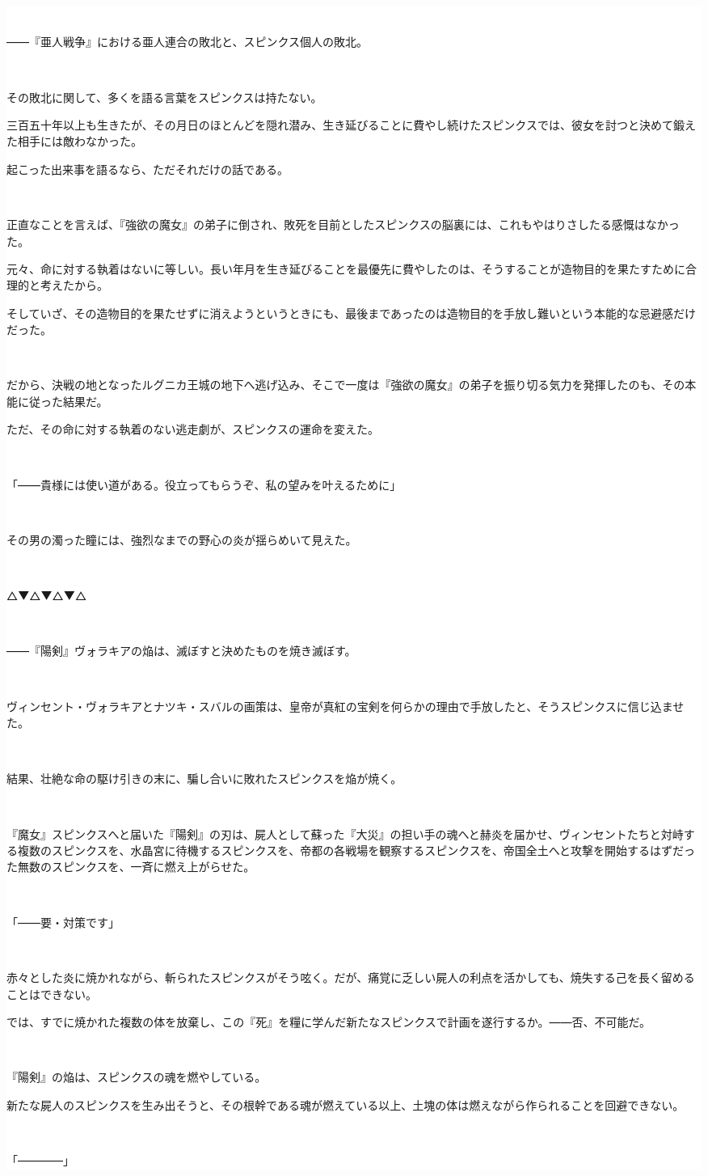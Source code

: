 　

――『亜人戦争』における亜人連合の敗北と、スピンクス個人の敗北。

　

その敗北に関して、多くを語る言葉をスピンクスは持たない。

三百五十年以上も生きたが、その月日のほとんどを隠れ潜み、生き延びることに費やし続けたスピンクスでは、彼女を討つと決めて鍛えた相手には敵わなかった。

起こった出来事を語るなら、ただそれだけの話である。

　

正直なことを言えば、『強欲の魔女』の弟子に倒され、敗死を目前としたスピンクスの脳裏には、これもやはりさしたる感慨はなかった。

元々、命に対する執着はないに等しい。長い年月を生き延びることを最優先に費やしたのは、そうすることが造物目的を果たすために合理的と考えたから。

そしていざ、その造物目的を果たせずに消えようというときにも、最後まであったのは造物目的を手放し難いという本能的な忌避感だけだった。

　

だから、決戦の地となったルグニカ王城の地下へ逃げ込み、そこで一度は『強欲の魔女』の弟子を振り切る気力を発揮したのも、その本能に従った結果だ。

ただ、その命に対する執着のない逃走劇が、スピンクスの運命を変えた。

　

「――貴様には使い道がある。役立ってもらうぞ、私の望みを叶えるために」

　

その男の濁った瞳には、強烈なまでの野心の炎が揺らめいて見えた。

　

△▼△▼△▼△

　

――『陽剣』ヴォラキアの焔は、滅ぼすと決めたものを焼き滅ぼす。

　

ヴィンセント・ヴォラキアとナツキ・スバルの画策は、皇帝が真紅の宝剣を何らかの理由で手放したと、そうスピンクスに信じ込ませた。

　

結果、壮絶な命の駆け引きの末に、騙し合いに敗れたスピンクスを焔が焼く。

　

『魔女』スピンクスへと届いた『陽剣』の刃は、屍人として蘇った『大災』の担い手の魂へと赫炎を届かせ、ヴィンセントたちと対峙する複数のスピンクスを、水晶宮に待機するスピンクスを、帝都の各戦場を観察するスピンクスを、帝国全土へと攻撃を開始するはずだった無数のスピンクスを、一斉に燃え上がらせた。

　

「――要・対策です」

　

赤々とした炎に焼かれながら、斬られたスピンクスがそう呟く。だが、痛覚に乏しい屍人の利点を活かしても、焼失する己を長く留めることはできない。

では、すでに焼かれた複数の体を放棄し、この『死』を糧に学んだ新たなスピンクスで計画を遂行するか。――否、不可能だ。

　

『陽剣』の焔は、スピンクスの魂を燃やしている。

新たな屍人のスピンクスを生み出そうと、その根幹である魂が燃えている以上、土塊の体は燃えながら作られることを回避できない。

　

「――――」
